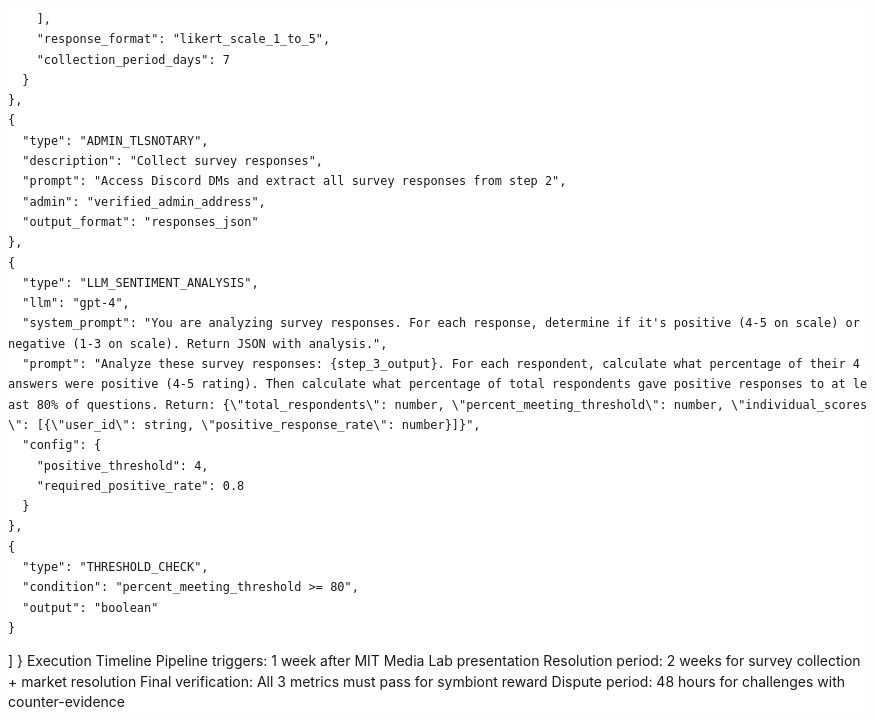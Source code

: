         ],
        "response_format": "likert_scale_1_to_5",
        "collection_period_days": 7
      }
    },
    {
      "type": "ADMIN_TLSNOTARY",
      "description": "Collect survey responses",
      "prompt": "Access Discord DMs and extract all survey responses from step 2",
      "admin": "verified_admin_address",
      "output_format": "responses_json"
    },
    {
      "type": "LLM_SENTIMENT_ANALYSIS",
      "llm": "gpt-4",
      "system_prompt": "You are analyzing survey responses. For each response, determine if it's positive (4-5 on scale) or negative (1-3 on scale). Return JSON with analysis.",
      "prompt": "Analyze these survey responses: {step_3_output}. For each respondent, calculate what percentage of their 4 answers were positive (4-5 rating). Then calculate what percentage of total respondents gave positive responses to at least 80% of questions. Return: {\"total_respondents\": number, \"percent_meeting_threshold\": number, \"individual_scores\": [{\"user_id\": string, \"positive_response_rate\": number}]}",
      "config": {
        "positive_threshold": 4,
        "required_positive_rate": 0.8
      }
    },
    {
      "type": "THRESHOLD_CHECK", 
      "condition": "percent_meeting_threshold >= 80",
      "output": "boolean"
    }
  ]
}
Execution Timeline
Pipeline triggers: 1 week after MIT Media Lab presentation
Resolution period: 2 weeks for survey collection + market resolution
Final verification: All 3 metrics must pass for symbiont reward
Dispute period: 48 hours for challenges with counter-evidence
